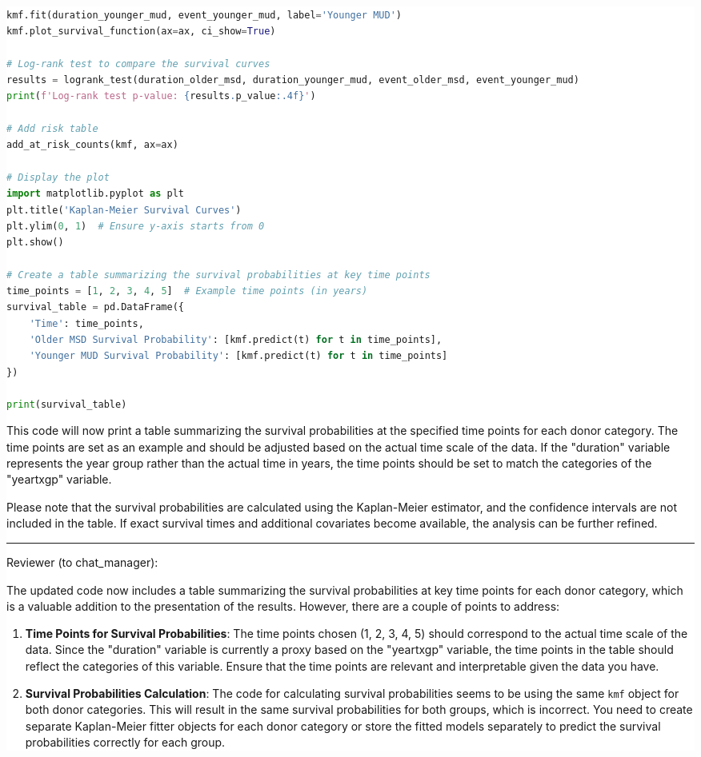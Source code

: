 ```python
kmf.fit(duration_younger_mud, event_younger_mud, label='Younger MUD')
kmf.plot_survival_function(ax=ax, ci_show=True)

# Log-rank test to compare the survival curves
results = logrank_test(duration_older_msd, duration_younger_mud, event_older_msd, event_younger_mud)
print(f'Log-rank test p-value: {results.p_value:.4f}')

# Add risk table
add_at_risk_counts(kmf, ax=ax)

# Display the plot
import matplotlib.pyplot as plt
plt.title('Kaplan-Meier Survival Curves')
plt.ylim(0, 1)  # Ensure y-axis starts from 0
plt.show()

# Create a table summarizing the survival probabilities at key time points
time_points = [1, 2, 3, 4, 5]  # Example time points (in years)
survival_table = pd.DataFrame({
    'Time': time_points,
    'Older MSD Survival Probability': [kmf.predict(t) for t in time_points],
    'Younger MUD Survival Probability': [kmf.predict(t) for t in time_points]
})

print(survival_table)
```

This code will now print a table summarizing the survival probabilities at the specified time points for each donor category. The time points are set as an example and should be adjusted based on the actual time scale of the data. If the "duration" variable represents the year group rather than the actual time in years, the time points should be set to match the categories of the "yeartxgp" variable.

Please note that the survival probabilities are calculated using the Kaplan-Meier estimator, and the confidence intervals are not included in the table. If exact survival times and additional covariates become available, the analysis can be further refined.

--------------------------------------------------------------------------------
Reviewer (to chat_manager):

The updated code now includes a table summarizing the survival probabilities at key time points for each donor category, which is a valuable addition to the presentation of the results. However, there are a couple of points to address:

1. **Time Points for Survival Probabilities**: The time points chosen (1, 2, 3, 4, 5) should correspond to the actual time scale of the data. Since the "duration" variable is currently a proxy based on the "yeartxgp" variable, the time points in the table should reflect the categories of this variable. Ensure that the time points are relevant and interpretable given the data you have.

2. **Survival Probabilities Calculation**: The code for calculating survival probabilities seems to be using the same `kmf` object for both donor categories. This will result in the same survival probabilities for both groups, which is incorrect. You need to create separate Kaplan-Meier fitter objects for each donor category or store the fitted models separately to predict the survival probabilities correctly for each group.
